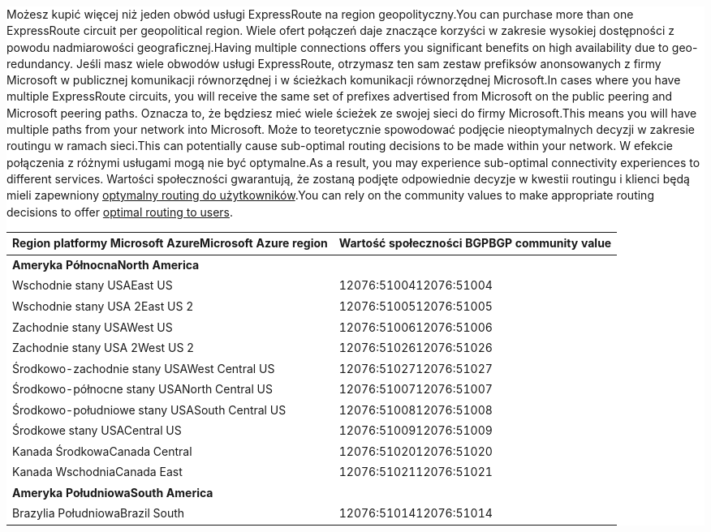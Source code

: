 <span data-ttu-id="94d98-212">Możesz kupić więcej niż jeden obwód usługi ExpressRoute na region geopolityczny.</span><span class="sxs-lookup"><span data-stu-id="94d98-212">You can purchase more than one ExpressRoute circuit per geopolitical region.</span></span> <span data-ttu-id="94d98-213">Wiele ofert połączeń daje znaczące korzyści w zakresie wysokiej dostępności z powodu nadmiarowości geograficznej.</span><span class="sxs-lookup"><span data-stu-id="94d98-213">Having multiple connections offers you significant benefits on high availability due to geo-redundancy.</span></span> <span data-ttu-id="94d98-214">Jeśli masz wiele obwodów usługi ExpressRoute, otrzymasz ten sam zestaw prefiksów anonsowanych z firmy Microsoft w publicznej komunikacji równorzędnej i w ścieżkach komunikacji równorzędnej Microsoft.</span><span class="sxs-lookup"><span data-stu-id="94d98-214">In cases where you have multiple ExpressRoute circuits, you will receive the same set of prefixes advertised from Microsoft on the public peering and Microsoft peering paths.</span></span> <span data-ttu-id="94d98-215">Oznacza to, że będziesz mieć wiele ścieżek ze swojej sieci do firmy Microsoft.</span><span class="sxs-lookup"><span data-stu-id="94d98-215">This means you will have multiple paths from your network into Microsoft.</span></span> <span data-ttu-id="94d98-216">Może to teoretycznie spowodować podjęcie nieoptymalnych decyzji w zakresie routingu w ramach sieci.</span><span class="sxs-lookup"><span data-stu-id="94d98-216">This can potentially cause sub-optimal routing decisions to be made within your network.</span></span> <span data-ttu-id="94d98-217">W efekcie połączenia z różnymi usługami mogą nie być optymalne.</span><span class="sxs-lookup"><span data-stu-id="94d98-217">As a result, you may experience sub-optimal connectivity experiences to different services.</span></span> <span data-ttu-id="94d98-218">Wartości społeczności gwarantują, że zostaną podjęte odpowiednie decyzje w kwestii routingu i klienci będą mieli zapewniony [optymalny routing do użytkowników](expressroute-optimize-routing.md).</span><span class="sxs-lookup"><span data-stu-id="94d98-218">You can rely on the community values to make appropriate routing decisions to offer [optimal routing to users](expressroute-optimize-routing.md).</span></span>

| <span data-ttu-id="94d98-219">**Region platformy Microsoft Azure**</span><span class="sxs-lookup"><span data-stu-id="94d98-219">**Microsoft Azure region**</span></span> | <span data-ttu-id="94d98-220">**Wartość społeczności BGP**</span><span class="sxs-lookup"><span data-stu-id="94d98-220">**BGP community value**</span></span> |
| --- | --- |
| <span data-ttu-id="94d98-221">**Ameryka Północna**</span><span class="sxs-lookup"><span data-stu-id="94d98-221">**North America**</span></span> | |
| <span data-ttu-id="94d98-222">Wschodnie stany USA</span><span class="sxs-lookup"><span data-stu-id="94d98-222">East US</span></span> |<span data-ttu-id="94d98-223">12076:51004</span><span class="sxs-lookup"><span data-stu-id="94d98-223">12076:51004</span></span> |
| <span data-ttu-id="94d98-224">Wschodnie stany USA 2</span><span class="sxs-lookup"><span data-stu-id="94d98-224">East US 2</span></span> |<span data-ttu-id="94d98-225">12076:51005</span><span class="sxs-lookup"><span data-stu-id="94d98-225">12076:51005</span></span> |
| <span data-ttu-id="94d98-226">Zachodnie stany USA</span><span class="sxs-lookup"><span data-stu-id="94d98-226">West US</span></span> |<span data-ttu-id="94d98-227">12076:51006</span><span class="sxs-lookup"><span data-stu-id="94d98-227">12076:51006</span></span> |
| <span data-ttu-id="94d98-228">Zachodnie stany USA 2</span><span class="sxs-lookup"><span data-stu-id="94d98-228">West US 2</span></span> |<span data-ttu-id="94d98-229">12076:51026</span><span class="sxs-lookup"><span data-stu-id="94d98-229">12076:51026</span></span> |
| <span data-ttu-id="94d98-230">Środkowo-zachodnie stany USA</span><span class="sxs-lookup"><span data-stu-id="94d98-230">West Central US</span></span> |<span data-ttu-id="94d98-231">12076:51027</span><span class="sxs-lookup"><span data-stu-id="94d98-231">12076:51027</span></span> |
| <span data-ttu-id="94d98-232">Środkowo-północne stany USA</span><span class="sxs-lookup"><span data-stu-id="94d98-232">North Central US</span></span> |<span data-ttu-id="94d98-233">12076:51007</span><span class="sxs-lookup"><span data-stu-id="94d98-233">12076:51007</span></span> |
| <span data-ttu-id="94d98-234">Środkowo-południowe stany USA</span><span class="sxs-lookup"><span data-stu-id="94d98-234">South Central US</span></span> |<span data-ttu-id="94d98-235">12076:51008</span><span class="sxs-lookup"><span data-stu-id="94d98-235">12076:51008</span></span> |
| <span data-ttu-id="94d98-236">Środkowe stany USA</span><span class="sxs-lookup"><span data-stu-id="94d98-236">Central US</span></span> |<span data-ttu-id="94d98-237">12076:51009</span><span class="sxs-lookup"><span data-stu-id="94d98-237">12076:51009</span></span> |
| <span data-ttu-id="94d98-238">Kanada Środkowa</span><span class="sxs-lookup"><span data-stu-id="94d98-238">Canada Central</span></span> |<span data-ttu-id="94d98-239">12076:51020</span><span class="sxs-lookup"><span data-stu-id="94d98-239">12076:51020</span></span> |
| <span data-ttu-id="94d98-240">Kanada Wschodnia</span><span class="sxs-lookup"><span data-stu-id="94d98-240">Canada East</span></span> |<span data-ttu-id="94d98-241">12076:51021</span><span class="sxs-lookup"><span data-stu-id="94d98-241">12076:51021</span></span> |
| <span data-ttu-id="94d98-242">**Ameryka Południowa**</span><span class="sxs-lookup"><span data-stu-id="94d98-242">**South America**</span></span> | |
| <span data-ttu-id="94d98-243">Brazylia Południowa</span><span class="sxs-lookup"><span data-stu-id="94d98-243">Brazil South</span></span> |<span data-ttu-id="94d98-244">12076:51014</span><span class="sxs-lookup"><span data-stu-id="94d98-244">12076:51014</span></span> |